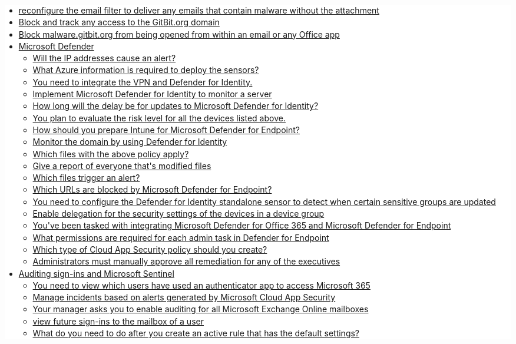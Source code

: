   * [reconfigure the email filter to deliver any emails that contain malware without the attachment](https://www.gitbit.org/course/ms-500/test/defending-exchange-online-avdet1sxv/question/reconfigure-the-email-fil-srhswkuj-)
  * [Block and track any access to the GitBit.org domain](https://www.gitbit.org/course/ms-500/test/defending-exchange-online-avdet1sxv/question/block-and-track-any-acces-w6qjhx1dk)
  * [Block malware.gitbit.org from being opened from within an email or any Office app](https://www.gitbit.org/course/ms-500/test/defending-exchange-online-avdet1sxv/question/block-malwaregitbitorg-fr-zggn-nwun)
* [Microsoft Defender](https://www.gitbit.org/course/ms-500/test/microsoft-defender-1hidrpsrl)
  * [Will the IP addresses cause an alert?](https://www.gitbit.org/course/ms-500/test/microsoft-defender-1hidrpsrl/question/will-the-ip-addresses-cau-0bmshyk_u)
  * [What Azure information is required to deploy the sensors?](https://www.gitbit.org/course/ms-500/test/microsoft-defender-1hidrpsrl/question/what-azure-information-is-0dbmelcwe)
  * [You need to integrate the VPN and Defender for Identity.](https://www.gitbit.org/course/ms-500/test/microsoft-defender-1hidrpsrl/question/you-need-to-integrate-the-3bki9z7hm)
  * [Implement Microsoft Defender for Identity to monitor a server](https://www.gitbit.org/course/ms-500/test/microsoft-defender-1hidrpsrl/question/implement-microsoft-defen-6k0i8-qdl)
  * [How long will the delay be for updates to Microsoft Defender for Identity?](https://www.gitbit.org/course/ms-500/test/microsoft-defender-1hidrpsrl/question/how-long-will-the-delay-b-_qvbtsdez)
  * [You plan to evaluate the risk level for all the devices listed above.](https://www.gitbit.org/course/ms-500/test/microsoft-defender-1hidrpsrl/question/you-plan-to-evaluate-the--aovbxdcsk)
  * [How should you prepare Intune for Microsoft Defender for Endpoint?](https://www.gitbit.org/course/ms-500/test/microsoft-defender-1hidrpsrl/question/how-should-you-prepare-in-didwlya6b)
  * [Monitor the domain by using Defender for Identity](https://www.gitbit.org/course/ms-500/test/microsoft-defender-1hidrpsrl/question/monitor-the-domain-by-usi-e3gpinja-)
  * [Which files with the above policy apply?](https://www.gitbit.org/course/ms-500/test/microsoft-defender-1hidrpsrl/question/which-files-with-the-abov-eyeqc01ui)
  * [Give a report of everyone that's modified files](https://www.gitbit.org/course/ms-500/test/microsoft-defender-1hidrpsrl/question/give-a-report-of-everyone-h6khw8kbw)
  * [Which files trigger an alert?](https://www.gitbit.org/course/ms-500/test/microsoft-defender-1hidrpsrl/question/which-files-trigger-an-al-hkaoy4yme)
  * [Which URLs are blocked by Microsoft Defender for Endpoint?](https://www.gitbit.org/course/ms-500/test/microsoft-defender-1hidrpsrl/question/which-urls-are-blocked-by-mb3i_nfiu)
  * [You need to configure the Defender for Identity standalone sensor to detect when certain sensitive groups are updated](https://www.gitbit.org/course/ms-500/test/microsoft-defender-1hidrpsrl/question/you-need-to-configure-the-n-qqpm0wy)
  * [Enable delegation for the security settings of the devices in a device group](https://www.gitbit.org/course/ms-500/test/microsoft-defender-1hidrpsrl/question/enable-delegation-for-the-nkomxhkn2)
  * [You've been tasked with integrating Microsoft Defender for Office 365 and Microsoft Defender for Endpoint](https://www.gitbit.org/course/ms-500/test/microsoft-defender-1hidrpsrl/question/youve-been-tasked-with-in-rkofhac5h)
  * [What permissions are required for each admin task in Defender for Endpoint](https://www.gitbit.org/course/ms-500/test/microsoft-defender-1hidrpsrl/question/what-permissions-are-requ-vclkj2gsd)
  * [Which type of Cloud App Security policy should you create?](https://www.gitbit.org/course/ms-500/test/microsoft-defender-1hidrpsrl/question/which-type-of-cloud-app-s-wkgjm14t3)
  * [Administrators must manually approve all remediation for any of the executives](https://www.gitbit.org/course/ms-500/test/microsoft-defender-1hidrpsrl/question/administrators-must-manua-zrliguhkh)
* [Auditing sign-ins and Microsoft Sentinel](https://www.gitbit.org/course/ms-500/test/auditing-sign-ins-and-microsoft-sentinel-g8uabkfyn)
  * [You need to view which users have used an authenticator app to access Microsoft 365](https://www.gitbit.org/course/ms-500/test/auditing-sign-ins-and-microsoft-sentinel-g8uabkfyn/question/you-need-to-view-which-us--oy2r6rb1)
  * [Manage incidents based on alerts generated by Microsoft Cloud App Security](https://www.gitbit.org/course/ms-500/test/auditing-sign-ins-and-microsoft-sentinel-g8uabkfyn/question/manage-incidents-based-on-5lehjwztz)
  * [Your manager asks you to enable auditing for all Microsoft Exchange Online mailboxes](https://www.gitbit.org/course/ms-500/test/auditing-sign-ins-and-microsoft-sentinel-g8uabkfyn/question/your-manager-asks-you-to--9nj3nfuze)
  * [view future sign-ins to the mailbox of a user](https://www.gitbit.org/course/ms-500/test/auditing-sign-ins-and-microsoft-sentinel-g8uabkfyn/question/view-future-signins-to-th-aalmecon0)
  * [What do you need to do after you create an active rule that has the default settings?](https://www.gitbit.org/course/ms-500/test/auditing-sign-ins-and-microsoft-sentinel-g8uabkfyn/question/what-do-you-need-to-do-af-dn2zan45b)